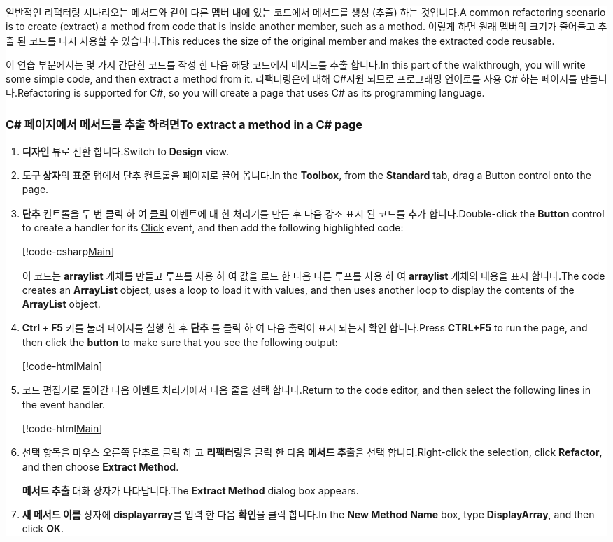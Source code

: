 <span data-ttu-id="afea5-176">일반적인 리팩터링 시나리오는 메서드와 같이 다른 멤버 내에 있는 코드에서 메서드를 생성 (추출) 하는 것입니다.</span><span class="sxs-lookup"><span data-stu-id="afea5-176">A common refactoring scenario is to create (extract) a method from code that is inside another member, such as a method.</span></span> <span data-ttu-id="afea5-177">이렇게 하면 원래 멤버의 크기가 줄어들고 추출 된 코드를 다시 사용할 수 있습니다.</span><span class="sxs-lookup"><span data-stu-id="afea5-177">This reduces the size of the original member and makes the extracted code reusable.</span></span>

<span data-ttu-id="afea5-178">이 연습 부분에서는 몇 가지 간단한 코드를 작성 한 다음 해당 코드에서 메서드를 추출 합니다.</span><span class="sxs-lookup"><span data-stu-id="afea5-178">In this part of the walkthrough, you will write some simple code, and then extract a method from it.</span></span> <span data-ttu-id="afea5-179">리팩터링은에 대해 C#지원 되므로 프로그래밍 언어로를 사용 C# 하는 페이지를 만듭니다.</span><span class="sxs-lookup"><span data-stu-id="afea5-179">Refactoring is supported for C#, so you will create a page that uses C# as its programming language.</span></span>

### <a name="to-extract-a-method-in-a-c-page"></a><span data-ttu-id="afea5-180">C# 페이지에서 메서드를 추출 하려면</span><span class="sxs-lookup"><span data-stu-id="afea5-180">To extract a method in a C# page</span></span>

1. <span data-ttu-id="afea5-181">**디자인** 뷰로 전환 합니다.</span><span class="sxs-lookup"><span data-stu-id="afea5-181">Switch to **Design** view.</span></span>
2. <span data-ttu-id="afea5-182">**도구 상자**의 **표준** 탭에서 [단추](https://msdn.microsoft.com/library/system.web.ui.webcontrols.button.aspx) 컨트롤을 페이지로 끌어 옵니다.</span><span class="sxs-lookup"><span data-stu-id="afea5-182">In the **Toolbox**, from the **Standard** tab, drag a [Button](https://msdn.microsoft.com/library/system.web.ui.webcontrols.button.aspx) control onto the page.</span></span>
3. <span data-ttu-id="afea5-183">**단추** 컨트롤을 두 번 클릭 하 여 [클릭](https://msdn.microsoft.com/library/system.web.ui.webcontrols.button.click.aspx) 이벤트에 대 한 처리기를 만든 후 다음 강조 표시 된 코드를 추가 합니다.</span><span class="sxs-lookup"><span data-stu-id="afea5-183">Double-click the **Button** control to create a handler for its [Click](https://msdn.microsoft.com/library/system.web.ui.webcontrols.button.click.aspx) event, and then add the following highlighted code:</span></span>

    [!code-csharp[Main](code-editing-in-web-forms-pages/samples/sample2.cs?highlight=3-16)]

   <span data-ttu-id="afea5-184">이 코드는 **arraylist** 개체를 만들고 루프를 사용 하 여 값을 로드 한 다음 다른 루프를 사용 하 여 **arraylist** 개체의 내용을 표시 합니다.</span><span class="sxs-lookup"><span data-stu-id="afea5-184">The code creates an **ArrayList** object, uses a loop to load it with values, and then uses another loop to display the contents of the **ArrayList** object.</span></span>
4. <span data-ttu-id="afea5-185">**Ctrl + F5** 키를 눌러 페이지를 실행 한 후 **단추** 를 클릭 하 여 다음 출력이 표시 되는지 확인 합니다.</span><span class="sxs-lookup"><span data-stu-id="afea5-185">Press **CTRL+F5** to run the page, and then click the **button** to make sure that you see the following output:</span></span>   

    [!code-html[Main](code-editing-in-web-forms-pages/samples/sample3.html)]
5. <span data-ttu-id="afea5-186">코드 편집기로 돌아간 다음 이벤트 처리기에서 다음 줄을 선택 합니다.</span><span class="sxs-lookup"><span data-stu-id="afea5-186">Return to the code editor, and then select the following lines in the event handler.</span></span>   

    [!code-html[Main](code-editing-in-web-forms-pages/samples/sample4.html)]
6. <span data-ttu-id="afea5-187">선택 항목을 마우스 오른쪽 단추로 클릭 하 고 **리팩터링**을 클릭 한 다음 **메서드 추출**을 선택 합니다.</span><span class="sxs-lookup"><span data-stu-id="afea5-187">Right-click the selection, click **Refactor**, and then choose **Extract Method**.</span></span> 

    <span data-ttu-id="afea5-188">**메서드 추출** 대화 상자가 나타납니다.</span><span class="sxs-lookup"><span data-stu-id="afea5-188">The **Extract Method** dialog box appears.</span></span>
7. <span data-ttu-id="afea5-189">**새 메서드 이름** 상자에 **displayarray**를 입력 한 다음 **확인**을 클릭 합니다.</span><span class="sxs-lookup"><span data-stu-id="afea5-189">In the **New Method Name** box, type **DisplayArray**, and then click **OK**.</span></span> 
